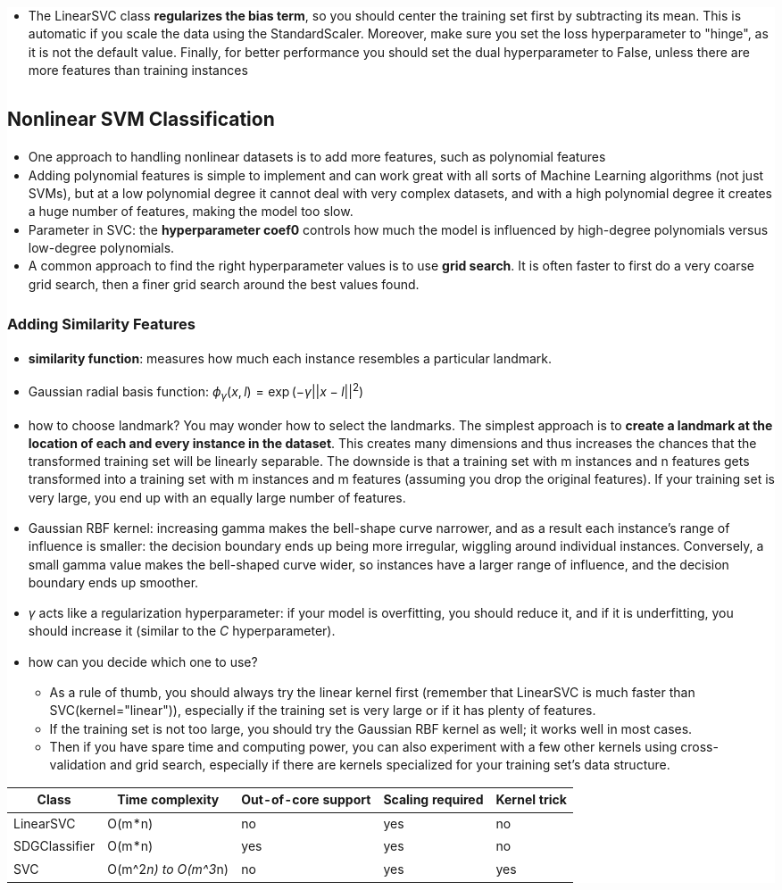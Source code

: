 - The LinearSVC class **regularizes the bias term**, so you should center the training set first by subtracting its mean. This is automatic if you scale the data using the StandardScaler. Moreover, make sure you set the loss hyperparameter to "hinge", as it is not the default value. Finally, for better performance you should set the dual hyperparameter to False, unless there are more features than training instances

## Nonlinear SVM Classification

- One approach to handling nonlinear datasets is to add more features, such as polynomial features
- Adding polynomial features is simple to implement and can work great with all sorts of Machine Learning algorithms (not just SVMs), but at a low polynomial degree it cannot deal with very complex datasets, and with a high polynomial degree it creates a huge number of features, making the model too slow.
- Parameter in SVC: the **hyperparameter coef0** controls how much the model is influenced by high-degree polynomials versus low-degree polynomials.
- A common approach to find the right hyperparameter values is to use **grid search**. It is often faster to first do a very coarse grid search, then a finer grid search around the best values found.

### Adding Similarity Features

- **similarity function**: measures how much each instance resembles a particular landmark.
- Gaussian radial basis function: $\phi_{\gamma}(x, l)=\exp(-\gamma||x-l||^2)$
- how to choose landmark? You may wonder how to select the landmarks. The simplest approach is to **create a landmark at the location of each and every instance in the dataset**. This creates many dimensions and thus increases the chances that the transformed training set will be linearly separable. The downside is that a training set with m instances and n features gets transformed into a training set with m instances and m features (assuming you drop the original features). If your training set is very large, you end up with an equally large number of features.



- Gaussian RBF kernel: increasing gamma makes the bell-shape curve narrower, and as a result each instance’s range of influence is smaller: the decision boundary ends up being more irregular, wiggling around individual instances. Conversely, a small gamma value makes the bell-shaped curve wider, so instances have a larger range of influence, and the decision boundary ends up smoother.
- $\gamma$ acts like a regularization hyperparameter: if your model is overfitting, you should reduce it, and if it is underfitting, you should increase it (similar to the $C$ hyperparameter).
- how can you decide which one to use? 
  - As a rule of thumb, you should always try the linear kernel first (remember that LinearSVC is much faster than SVC(kernel="linear")), especially if the training set is very large or if it has plenty of features. 
  - If the training set is not too large, you should try the Gaussian RBF kernel as well; it works well in most cases. 
  - Then if you have spare time and computing power, you can also experiment with a few other kernels using cross-validation and grid search, especially if there are kernels specialized for your training set’s data structure.

| Class         | Time complexity      | Out-of-core support | Scaling required | Kernel trick |
| ------------- | -------------------- | ------------------- | ---------------- | ------------ |
| LinearSVC     | O(m*n)               | no                  | yes              | no           |
| SDGClassifier | O(m*n)               | yes                 | yes              | no           |
| SVC           | O(m^2*n) to O(m^3*n) | no                  | yes              | yes          |
